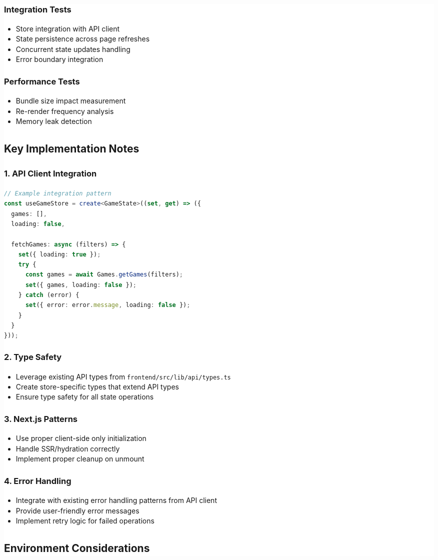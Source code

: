 ### Integration Tests
- Store integration with API client
- State persistence across page refreshes
- Concurrent state updates handling
- Error boundary integration

### Performance Tests
- Bundle size impact measurement
- Re-render frequency analysis
- Memory leak detection

## Key Implementation Notes

### 1. API Client Integration
```typescript
// Example integration pattern
const useGameStore = create<GameState>((set, get) => ({
  games: [],
  loading: false,
  
  fetchGames: async (filters) => {
    set({ loading: true });
    try {
      const games = await Games.getGames(filters);
      set({ games, loading: false });
    } catch (error) {
      set({ error: error.message, loading: false });
    }
  }
}));
```

### 2. Type Safety
- Leverage existing API types from `frontend/src/lib/api/types.ts`
- Create store-specific types that extend API types
- Ensure type safety for all state operations

### 3. Next.js Patterns
- Use proper client-side only initialization
- Handle SSR/hydration correctly
- Implement proper cleanup on unmount

### 4. Error Handling
- Integrate with existing error handling patterns from API client
- Provide user-friendly error messages
- Implement retry logic for failed operations

## Environment Considerations
